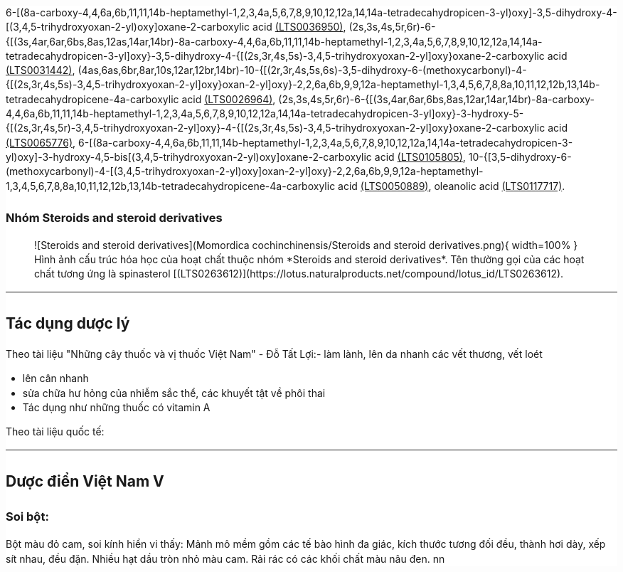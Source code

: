 6-[(8a-carboxy-4,4,6a,6b,11,11,14b-heptamethyl-1,2,3,4a,5,6,7,8,9,10,12,12a,14,14a-tetradecahydropicen-3-yl)oxy]-3,5-dihydroxy-4-[(3,4,5-trihydroxyoxan-2-yl)oxy]oxane-2-carboxylic acid [(LTS0036950)](https://lotus.naturalproducts.net/compound/lotus_id/LTS0036950), (2s,3s,4s,5r,6r)-6-{[(3s,4ar,6ar,6bs,8as,12as,14ar,14br)-8a-carboxy-4,4,6a,6b,11,11,14b-heptamethyl-1,2,3,4a,5,6,7,8,9,10,12,12a,14,14a-tetradecahydropicen-3-yl]oxy}-3,5-dihydroxy-4-{[(2s,3r,4s,5s)-3,4,5-trihydroxyoxan-2-yl]oxy}oxane-2-carboxylic acid [(LTS0031442)](https://lotus.naturalproducts.net/compound/lotus_id/LTS0031442), (4as,6as,6br,8ar,10s,12ar,12br,14br)-10-{[(2r,3r,4s,5s,6s)-3,5-dihydroxy-6-(methoxycarbonyl)-4-{[(2s,3r,4s,5s)-3,4,5-trihydroxyoxan-2-yl]oxy}oxan-2-yl]oxy}-2,2,6a,6b,9,9,12a-heptamethyl-1,3,4,5,6,7,8,8a,10,11,12,12b,13,14b-tetradecahydropicene-4a-carboxylic acid [(LTS0026964)](https://lotus.naturalproducts.net/compound/lotus_id/LTS0026964), (2s,3s,4s,5r,6r)-6-{[(3s,4ar,6ar,6bs,8as,12ar,14ar,14br)-8a-carboxy-4,4,6a,6b,11,11,14b-heptamethyl-1,2,3,4a,5,6,7,8,9,10,12,12a,14,14a-tetradecahydropicen-3-yl]oxy}-3-hydroxy-5-{[(2s,3r,4s,5r)-3,4,5-trihydroxyoxan-2-yl]oxy}-4-{[(2s,3r,4s,5s)-3,4,5-trihydroxyoxan-2-yl]oxy}oxane-2-carboxylic acid [(LTS0065776)](https://lotus.naturalproducts.net/compound/lotus_id/LTS0065776), 6-[(8a-carboxy-4,4,6a,6b,11,11,14b-heptamethyl-1,2,3,4a,5,6,7,8,9,10,12,12a,14,14a-tetradecahydropicen-3-yl)oxy]-3-hydroxy-4,5-bis[(3,4,5-trihydroxyoxan-2-yl)oxy]oxane-2-carboxylic acid [(LTS0105805)](https://lotus.naturalproducts.net/compound/lotus_id/LTS0105805), 10-{[3,5-dihydroxy-6-(methoxycarbonyl)-4-[(3,4,5-trihydroxyoxan-2-yl)oxy]oxan-2-yl]oxy}-2,2,6a,6b,9,9,12a-heptamethyl-1,3,4,5,6,7,8,8a,10,11,12,12b,13,14b-tetradecahydropicene-4a-carboxylic acid [(LTS0050889)](https://lotus.naturalproducts.net/compound/lotus_id/LTS0050889), oleanolic acid [(LTS0117717)](https://lotus.naturalproducts.net/compound/lotus_id/LTS0117717).</figcaption>
</figure>


### Nhóm Steroids and steroid derivatives
<figure markdown="span">
    ![Steroids and steroid derivatives](Momordica cochinchinensis/Steroids and steroid derivatives.png){ width=100% }
<figcaption>Hình ảnh cấu trúc hóa học của hoạt chất thuộc nhóm *Steroids and steroid derivatives*. Tên thường gọi của các hoạt chất tương ứng là spinasterol [(LTS0263612)](https://lotus.naturalproducts.net/compound/lotus_id/LTS0263612).</figcaption>
</figure>

            

---

## Tác dụng dược lý

Theo tài liệu "Những cây thuốc và vị thuốc Việt Nam" - Đỗ Tất Lợi:- làm lành, lên da nhanh các vết thương, vết loét
- lên cân nhanh
- sửa chữa hư hỏng của nhiễm sắc thể, các khuyết tật về phôi thai
- Tác dụng như những thuốc có vitamin A

Theo tài liệu quốc tế: 

---

## Dược điển Việt Nam V

### Soi bột:

Bột màu đỏ cam, soi kính hiển vi thấy: Mảnh mô mềm gồm các tế bào hình đa giác, kích thước tương đối đều, thành hơi dày, xếp sít nhau, đều đặn. Nhiều hạt dầu tròn nhỏ màu cam. Rải rác có các khối chất màu nâu đen. nn
